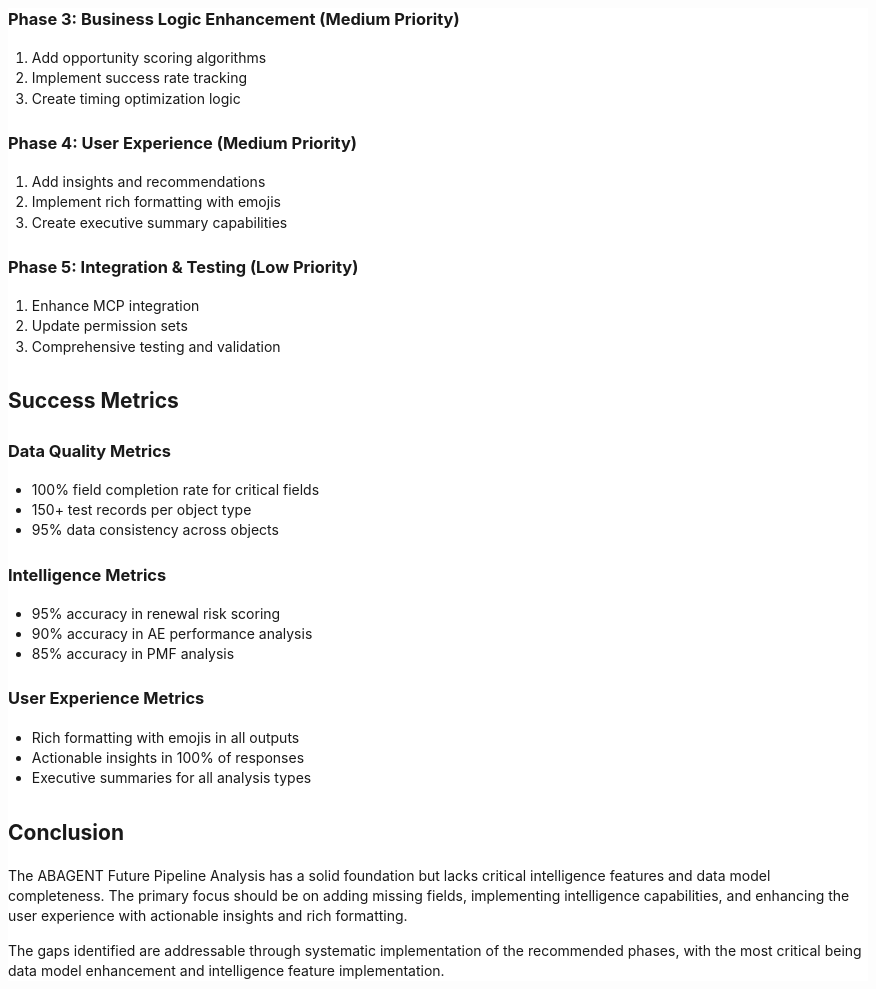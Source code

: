 ### **Phase 3: Business Logic Enhancement (Medium Priority)**
1. Add opportunity scoring algorithms
2. Implement success rate tracking
3. Create timing optimization logic

### **Phase 4: User Experience (Medium Priority)**
1. Add insights and recommendations
2. Implement rich formatting with emojis
3. Create executive summary capabilities

### **Phase 5: Integration & Testing (Low Priority)**
1. Enhance MCP integration
2. Update permission sets
3. Comprehensive testing and validation

## Success Metrics

### **Data Quality Metrics**
- 100% field completion rate for critical fields
- 150+ test records per object type
- 95% data consistency across objects

### **Intelligence Metrics**
- 95% accuracy in renewal risk scoring
- 90% accuracy in AE performance analysis
- 85% accuracy in PMF analysis

### **User Experience Metrics**
- Rich formatting with emojis in all outputs
- Actionable insights in 100% of responses
- Executive summaries for all analysis types

## Conclusion

The ABAGENT Future Pipeline Analysis has a solid foundation but lacks critical intelligence features and data model completeness. The primary focus should be on adding missing fields, implementing intelligence capabilities, and enhancing the user experience with actionable insights and rich formatting.

The gaps identified are addressable through systematic implementation of the recommended phases, with the most critical being data model enhancement and intelligence feature implementation.
